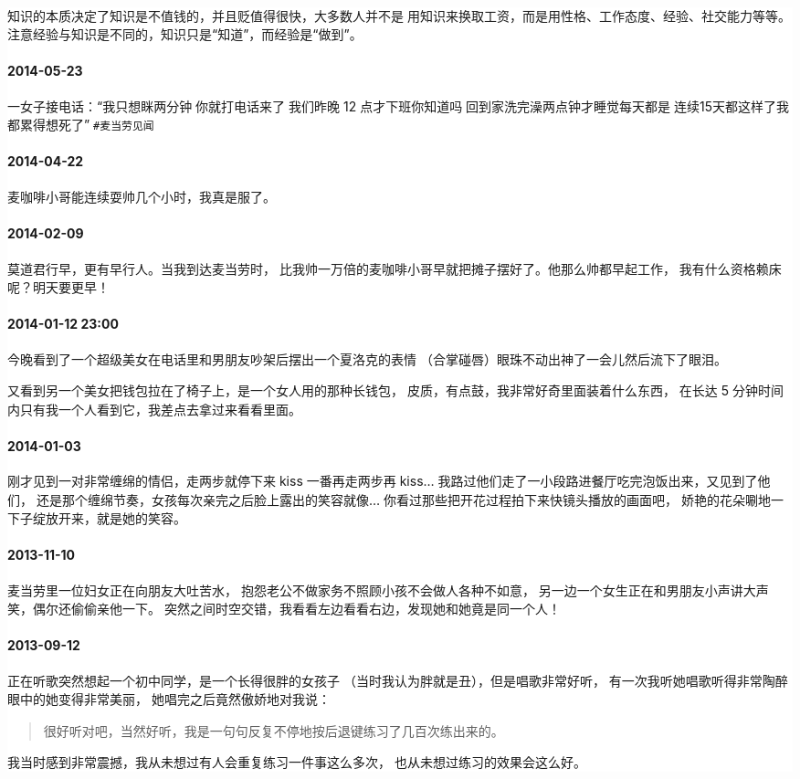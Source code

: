 知识的本质决定了知识是不值钱的，并且贬值得很快，大多数人并不是
用知识来换取工资，而是用性格、工作态度、经验、社交能力等等。
注意经验与知识是不同的，知识只是“知道”，而经验是“做到”。

#### 2014-05-23

一女子接电话：“我只想眯两分钟 你就打电话来了
我们昨晚 12 点才下班你知道吗 回到家洗完澡两点钟才睡觉每天都是
连续15天都这样了我都累得想死了” `#麦当劳见闻`

#### 2014-04-22

麦咖啡小哥能连续耍帅几个小时，我真是服了。

#### 2014-02-09

莫道君行早，更有早行人。当我到达麦当劳时，
比我帅一万倍的麦咖啡小哥早就把摊子摆好了。他那么帅都早起工作，
我有什么资格赖床呢？明天要更早！

#### 2014-01-12 23:00

今晚看到了一个超级美女在电话里和男朋友吵架后摆出一个夏洛克的表情
（合掌碰唇）眼珠不动出神了一会儿然后流下了眼泪。

又看到另一个美女把钱包拉在了椅子上，是一个女人用的那种长钱包，
皮质，有点鼓，我非常好奇里面装着什么东西，
在长达 5 分钟时间内只有我一个人看到它，我差点去拿过来看看里面。

#### 2014-01-03

刚才见到一对非常缠绵的情侣，走两步就停下来 kiss 一番再走两步再
kiss… 我路过他们走了一小段路进餐厅吃完泡饭出来，又见到了他们，
还是那个缠绵节奏，女孩每次亲完之后脸上露出的笑容就像…
你看过那些把开花过程拍下来快镜头播放的画面吧，
娇艳的花朵唰地一下子绽放开来，就是她的笑容。

#### 2013-11-10

麦当劳里一位妇女正在向朋友大吐苦水，
抱怨老公不做家务不照顾小孩不会做人各种不如意，
另一边一个女生正在和男朋友小声讲大声笑，偶尔还偷偷亲他一下。
突然之间时空交错，我看看左边看看右边，发现她和她竟是同一个人！

#### 2013-09-12

正在听歌突然想起一个初中同学，是一个长得很胖的女孩子
（当时我认为胖就是丑），但是唱歌非常好听，
有一次我听她唱歌听得非常陶醉眼中的她变得非常美丽，
她唱完之后竟然傲娇地对我说：

> 很好听对吧，当然好听，我是一句句反复不停地按后退键练习了几百次练出来的。

我当时感到非常震撼，我从未想过有人会重复练习一件事这么多次，
也从未想过练习的效果会这么好。
